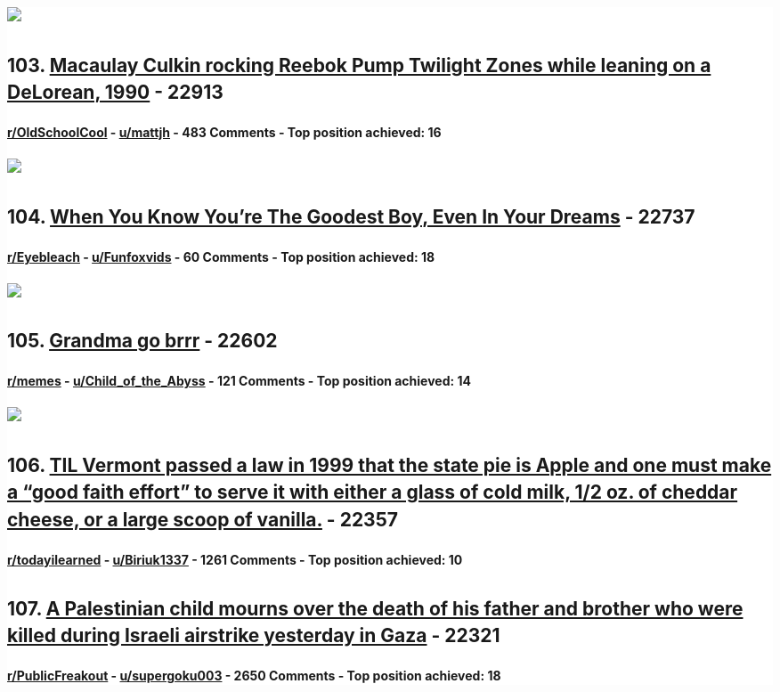 <a href="https://www.newsweek.com/amanda-chase-who-pushed-trump-declare-martial-law-loses-gop-nomination-virginia-governor-1589719"><img src="https://b.thumbs.redditmedia.com/4Jj5O1eNAA_n6gB-mrnVEzDJ5uE4VTMx0VffP0hsjRc.jpg"></img></a>

## 103. [Macaulay Culkin rocking Reebok Pump Twilight Zones while leaning on a DeLorean, 1990](http://reddit.com/r/OldSchoolCool/comments/n9vseh/macaulay_culkin_rocking_reebok_pump_twilight/) - 22913
#### [r/OldSchoolCool](http://reddit.com/r/OldSchoolCool) - [u/mattjh](http://reddit.com/u/mattjh) - 483 Comments - Top position achieved: 16

<a href="https://i.redd.it/rfpk5795ihy61.jpg"><img src="https://b.thumbs.redditmedia.com/aB5npciCkX08PTHbYenCGpLd-KO17RhuvWXIZXKFd2w.jpg"></img></a>

## 104. [When You Know You’re The Goodest Boy, Even In Your Dreams](http://reddit.com/r/Eyebleach/comments/na6ir5/when_you_know_youre_the_goodest_boy_even_in_your/) - 22737
#### [r/Eyebleach](http://reddit.com/r/Eyebleach) - [u/Funfoxvids](http://reddit.com/u/Funfoxvids) - 60 Comments - Top position achieved: 18

<a href="https://gfycat.com/assuredthoughtfulindianhare"><img src="https://b.thumbs.redditmedia.com/SAYfMBvjuDJxon_MI5WSkP_WQmujGu0XZoW00NeI3fk.jpg"></img></a>

## 105. [Grandma go brrr](http://reddit.com/r/memes/comments/nac9pa/grandma_go_brrr/) - 22602
#### [r/memes](http://reddit.com/r/memes) - [u/Child_of_the_Abyss](http://reddit.com/u/Child_of_the_Abyss) - 121 Comments - Top position achieved: 14

<a href="https://i.redd.it/uwm69rar5ly61.gif"><img src="https://b.thumbs.redditmedia.com/18I67tkACdxL6Bw0wZMx9lfthwZm1UVu3FigeFTNOGg.jpg"></img></a>

## 106. [TIL Vermont passed a law in 1999 that the state pie is Apple and one must make a “good faith effort” to serve it with either a glass of cold milk, 1/2 oz. of cheddar cheese, or a large scoop of vanilla.](http://reddit.com/r/todayilearned/comments/n9lfvf/til_vermont_passed_a_law_in_1999_that_the_state/) - 22357
#### [r/todayilearned](http://reddit.com/r/todayilearned) - [u/Biriuk1337](http://reddit.com/u/Biriuk1337) - 1261 Comments - Top position achieved: 10

## 107. [A Palestinian child mourns over the death of his father and brother who were killed during Israeli airstrike yesterday in Gaza](http://reddit.com/r/PublicFreakout/comments/n9t6f4/a_palestinian_child_mourns_over_the_death_of_his/) - 22321
#### [r/PublicFreakout](http://reddit.com/r/PublicFreakout) - [u/supergoku003](http://reddit.com/u/supergoku003) - 2650 Comments - Top position achieved: 18
